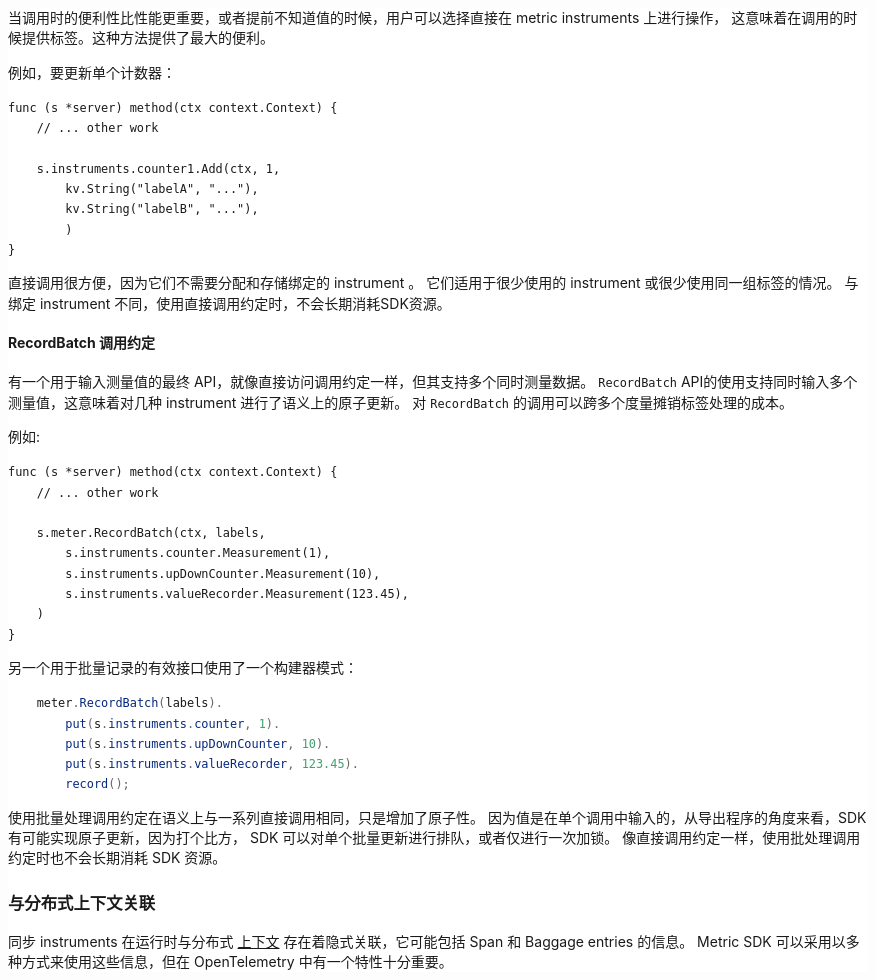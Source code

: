 当调用时的便利性比性能更重要，或者提前不知道值的时候，用户可以选择直接在 metric instruments 上进行操作，
这意味着在调用的时候提供标签。这种方法提供了最大的便利。

例如，要更新单个计数器：

```golang
func (s *server) method(ctx context.Context) {
    // ... other work

    s.instruments.counter1.Add(ctx, 1,
        kv.String("labelA", "..."),
        kv.String("labelB", "..."),
        )
}
```
直接调用很方便，因为它们不需要分配和存储绑定的 instrument 。
它们适用于很少使用的 instrument 或很少使用同一组标签的情况。
与绑定 instrument 不同，使用直接调用约定时，不会长期消耗SDK资源。

#### RecordBatch 调用约定

有一个用于输入测量值的最终 API，就像直接访问调用约定一样，但其支持多个同时测量数据。
`RecordBatch` API的使用支持同时输入多个测量值，这意味着对几种 instrument 进行了语义上的原子更新。
对 `RecordBatch` 的调用可以跨多个度量摊销标签处理的成本。

例如:

```golang
func (s *server) method(ctx context.Context) {
    // ... other work

    s.meter.RecordBatch(ctx, labels,
        s.instruments.counter.Measurement(1),
        s.instruments.upDownCounter.Measurement(10),
        s.instruments.valueRecorder.Measurement(123.45),
    )
}
```

另一个用于批量记录的有效接口使用了一个构建器模式：

```java
    meter.RecordBatch(labels).
        put(s.instruments.counter, 1).
        put(s.instruments.upDownCounter, 10).
        put(s.instruments.valueRecorder, 123.45).
        record();
```

使用批量处理调用约定在语义上与一系列直接调用相同，只是增加了原子性。
因为值是在单个调用中输入的，从导出程序的角度来看，SDK 有可能实现原子更新，因为打个比方， SDK 可以对单个批量更新进行排队，或者仅进行一次加锁。
像直接调用约定一样，使用批处理调用约定时也不会长期消耗 SDK 资源。

### 与分布式上下文关联

同步 instruments 在运行时与分布式
[上下文](../context/context.md)
存在着隐式关联，它可能包括 Span 和 Baggage entries 的信息。
Metric SDK 可以采用以多种方式来使用这些信息，但在 OpenTelemetry 中有一个特性十分重要。
